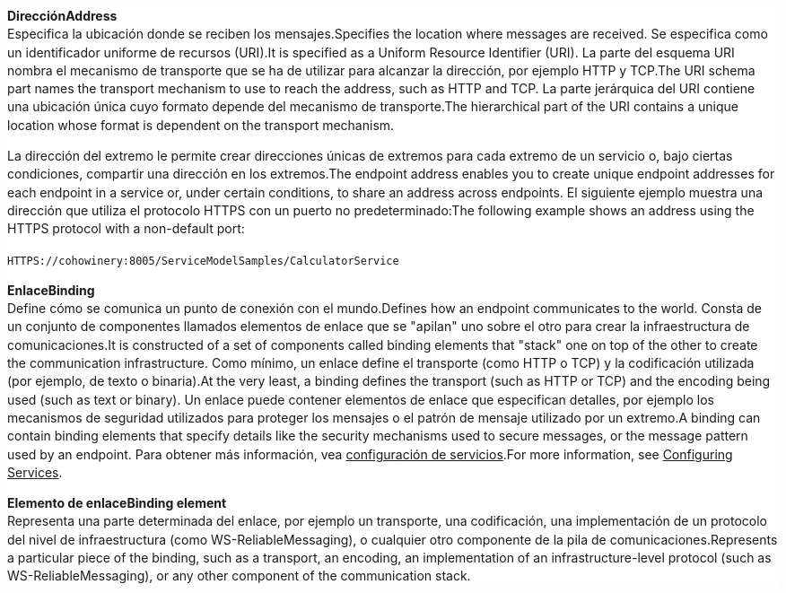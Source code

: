 <span data-ttu-id="84f7c-152">**Dirección**</span><span class="sxs-lookup"><span data-stu-id="84f7c-152">**Address**</span></span>  
 <span data-ttu-id="84f7c-153">Especifica la ubicación donde se reciben los mensajes.</span><span class="sxs-lookup"><span data-stu-id="84f7c-153">Specifies the location where messages are received.</span></span> <span data-ttu-id="84f7c-154">Se especifica como un identificador uniforme de recursos (URI).</span><span class="sxs-lookup"><span data-stu-id="84f7c-154">It is specified as a Uniform Resource Identifier (URI).</span></span> <span data-ttu-id="84f7c-155">La parte del esquema URI nombra el mecanismo de transporte que se ha de utilizar para alcanzar la dirección, por ejemplo HTTP y TCP.</span><span class="sxs-lookup"><span data-stu-id="84f7c-155">The URI schema part names the transport mechanism to use to reach the address, such as HTTP and TCP.</span></span> <span data-ttu-id="84f7c-156">La parte jerárquica del URI contiene una ubicación única cuyo formato depende del mecanismo de transporte.</span><span class="sxs-lookup"><span data-stu-id="84f7c-156">The hierarchical part of the URI contains a unique location whose format is dependent on the transport mechanism.</span></span>

<span data-ttu-id="84f7c-157">La dirección del extremo le permite crear direcciones únicas de extremos para cada extremo de un servicio o, bajo ciertas condiciones, compartir una dirección en los extremos.</span><span class="sxs-lookup"><span data-stu-id="84f7c-157">The endpoint address enables you to create unique endpoint addresses for each endpoint in a service or, under certain conditions, to share an address across endpoints.</span></span> <span data-ttu-id="84f7c-158">El siguiente ejemplo muestra una dirección que utiliza el protocolo HTTPS con un puerto no predeterminado:</span><span class="sxs-lookup"><span data-stu-id="84f7c-158">The following example shows an address using the HTTPS protocol with a non-default port:</span></span>

```http
HTTPS://cohowinery:8005/ServiceModelSamples/CalculatorService
```

<span data-ttu-id="84f7c-159">**Enlace**</span><span class="sxs-lookup"><span data-stu-id="84f7c-159">**Binding**</span></span>  
 <span data-ttu-id="84f7c-160">Define cómo se comunica un punto de conexión con el mundo.</span><span class="sxs-lookup"><span data-stu-id="84f7c-160">Defines how an endpoint communicates to the world.</span></span> <span data-ttu-id="84f7c-161">Consta de un conjunto de componentes llamados elementos de enlace que se "apilan" uno sobre el otro para crear la infraestructura de comunicaciones.</span><span class="sxs-lookup"><span data-stu-id="84f7c-161">It is constructed of a set of components called binding elements that "stack" one on top of the other to create the communication infrastructure.</span></span> <span data-ttu-id="84f7c-162">Como mínimo, un enlace define el transporte (como HTTP o TCP) y la codificación utilizada (por ejemplo, de texto o binaria).</span><span class="sxs-lookup"><span data-stu-id="84f7c-162">At the very least, a binding defines the transport (such as HTTP or TCP) and the encoding being used (such as text or binary).</span></span> <span data-ttu-id="84f7c-163">Un enlace puede contener elementos de enlace que especifican detalles, por ejemplo los mecanismos de seguridad utilizados para proteger los mensajes o el patrón de mensaje utilizado por un extremo.</span><span class="sxs-lookup"><span data-stu-id="84f7c-163">A binding can contain binding elements that specify details like the security mechanisms used to secure messages, or the message pattern used by an endpoint.</span></span> <span data-ttu-id="84f7c-164">Para obtener más información, vea [configuración de servicios](configuring-services.md).</span><span class="sxs-lookup"><span data-stu-id="84f7c-164">For more information, see [Configuring Services](configuring-services.md).</span></span>

<span data-ttu-id="84f7c-165">**Elemento de enlace**</span><span class="sxs-lookup"><span data-stu-id="84f7c-165">**Binding element**</span></span>  
 <span data-ttu-id="84f7c-166">Representa una parte determinada del enlace, por ejemplo un transporte, una codificación, una implementación de un protocolo del nivel de infraestructura (como WS-ReliableMessaging), o cualquier otro componente de la pila de comunicaciones.</span><span class="sxs-lookup"><span data-stu-id="84f7c-166">Represents a particular piece of the binding, such as a transport, an encoding, an implementation of an infrastructure-level protocol (such as WS-ReliableMessaging), or any other component of the communication stack.</span></span>

